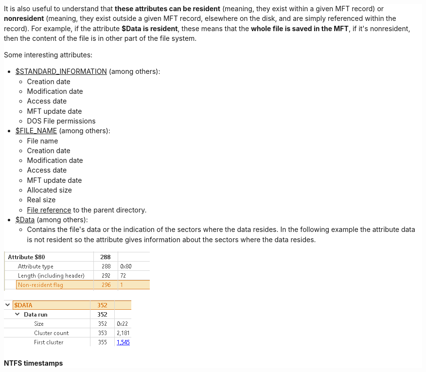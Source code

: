 It is also useful to understand that **these attributes can be resident** \(meaning, they exist within a given MFT record\) or **nonresident** \(meaning, they exist outside a given MFT record, elsewhere on the disk, and are simply referenced within the record\). For example, if the attribute **$Data is resident**, these means that the **whole file is saved in the MFT**, if it's nonresident, then the content of the file is in other part of the file system.

Some interesting attributes:

* [$STANDARD\_INFORMATION](https://flatcap.org/linux-ntfs/ntfs/attributes/standard_information.html) \(among others\):
  * Creation date
  * Modification date
  * Access date
  * MFT update date
  * DOS File permissions
* [$FILE\_NAME](https://flatcap.org/linux-ntfs/ntfs/attributes/file_name.html) \(among others\): 
  * File name
  * Creation date
  * Modification date
  * Access date
  * MFT update date
  * Allocated size
  * Real size
  * [File reference](https://flatcap.org/linux-ntfs/ntfs/concepts/file_reference.html) to the parent directory.
* [$Data](https://flatcap.org/linux-ntfs/ntfs/attributes/data.html) \(among others\):
  * Contains the file's data or the indication of the sectors where the data resides. In the following example the attribute data is not resident so the attribute gives information about the sectors where the data resides.

![](../../.gitbook/assets/image%20%28509%29.png)

![](../../.gitbook/assets/image%20%28512%29.png)

#### NTFS timestamps
